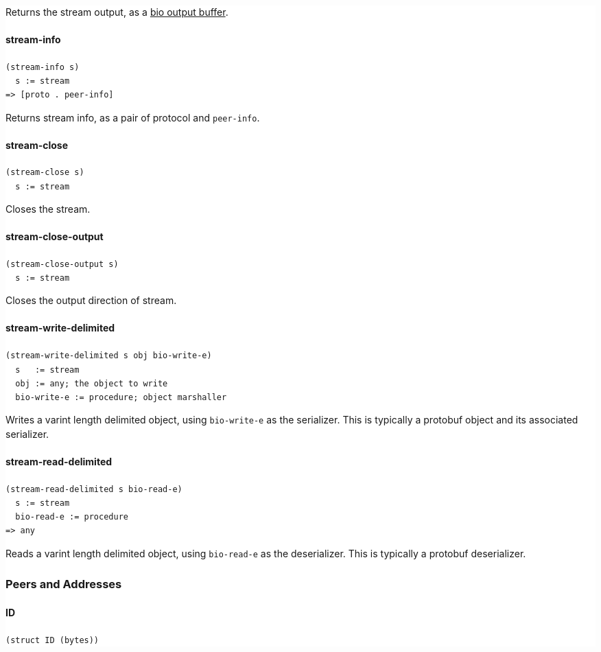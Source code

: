 Returns the stream output, as a [bio output buffer](https://cons.io/reference/net.html#binary-i-o-buffers).

#### stream-info
```
(stream-info s)
  s := stream
=> [proto . peer-info]
```

Returns stream info, as a pair of protocol and `peer-info`.

#### stream-close
```
(stream-close s)
  s := stream
```

Closes the stream.

#### stream-close-output
```
(stream-close-output s)
  s := stream
```

Closes the output direction of stream.

#### stream-write-delimited
```
(stream-write-delimited s obj bio-write-e)
  s   := stream
  obj := any; the object to write
  bio-write-e := procedure; object marshaller
```

Writes a varint length delimited object, using `bio-write-e` as the serializer.
This is typically a protobuf object and its associated serializer.

#### stream-read-delimited
```
(stream-read-delimited s bio-read-e)
  s := stream
  bio-read-e := procedure
=> any
```

Reads a varint length delimited object, using `bio-read-e` as the deserializer.
This is typically a protobuf deserializer.


### Peers and Addresses
#### ID
```
(struct ID (bytes))
```
